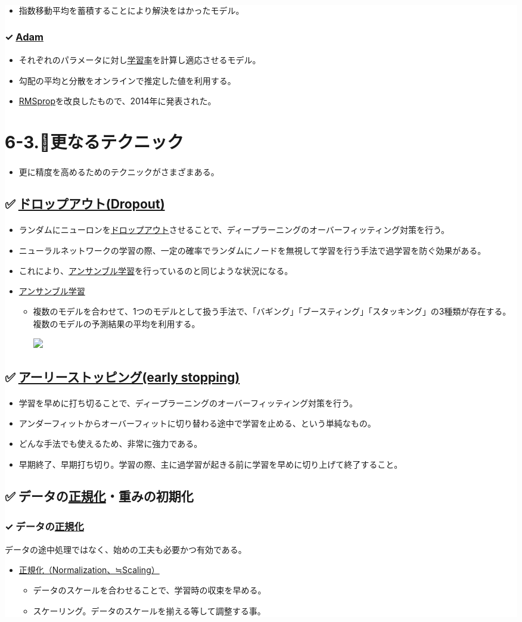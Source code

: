 * 指数移動平均を蓄積することにより解決をはかったモデル。

### ✓ [Adam](https://qiita.com/omiita/items/1735c1d048fe5f611f80#7-adam)

* それぞれのパラメータに対し[学習率](https://aidemy.net/courses/5090/exercises/HkMP93IoLlM)を計算し適応させるモデル。

* 勾配の平均と分散をオンラインで推定した値を利用する。

* [RMSprop](https://qiita.com/omiita/items/1735c1d048fe5f611f80#6-rmsprop)を改良したもので、2014年に発表された。

# 6-3.📘更なるテクニック

* 更に精度を高めるためのテクニックがさまざまある。

## ✅ [ドロップアウト(Dropout)](https://qiita.com/shu_marubo/items/70b20c3a6c172aaeb8de)

* ランダムにニューロンを[ドロップアウト](https://qiita.com/shu_marubo/items/70b20c3a6c172aaeb8de)させることで、ディープラーニングのオーバーフィッティング対策を行う。

* ニューラルネットワークの学習の際、一定の確率でランダムにノードを無視して学習を行う手法で過学習を防ぐ効果がある。

* これにより、[アンサンブル学習](https://agency-star.co.jp/column/ensemble-learning/)を行っているのと同じような状況になる。

* [アンサンブル学習](https://agency-star.co.jp/column/ensemble-learning/)

    * 複数のモデルを合わせて、1つのモデルとして扱う手法で、「バギング」「ブースティング」「スタッキング」の3種類が存在する。複数のモデルの予測結果の平均を利用する。

        [![](https://img.youtube.com/vi/0WcrBe017-w/0.jpg)](https://youtu.be/0WcrBe017-w "【機械学習】アンサンブル学習（前編）｜バギング・スタッキング・バンピング、ランダムフォレスト")

## ✅ [アーリーストッピング(early stopping)](https://note.com/okonomiyaki011/n/n371ef12f40e0#uCoBZ)

* 学習を早めに打ち切ることで、ディープラーニングのオーバーフィッティング対策を行う。

* アンダーフィットからオーバーフィットに切り替わる途中で学習を止める、という単純なもの。

* どんな手法でも使えるため、非常に強力である。

* 早期終了、早期打ち切り。学習の際、主に過学習が起きる前に学習を早めに切り上げて終了すること。

## ✅ データの[正規化](https://qiita.com/yShig/items/dbeb98598abcc98e1a57)・重みの初期化

### ✓ データの[正規化](https://qiita.com/yShig/items/dbeb98598abcc98e1a57)

データの途中処理ではなく、始めの工夫も必要かつ有効である。

* [正規化（Normalization、≒Scaling）](https://qiita.com/yShig/items/dbeb98598abcc98e1a57)
    
    * データのスケールを合わせることで、学習時の収束を早める。

    * スケーリング。データのスケールを揃える等して調整する事。
